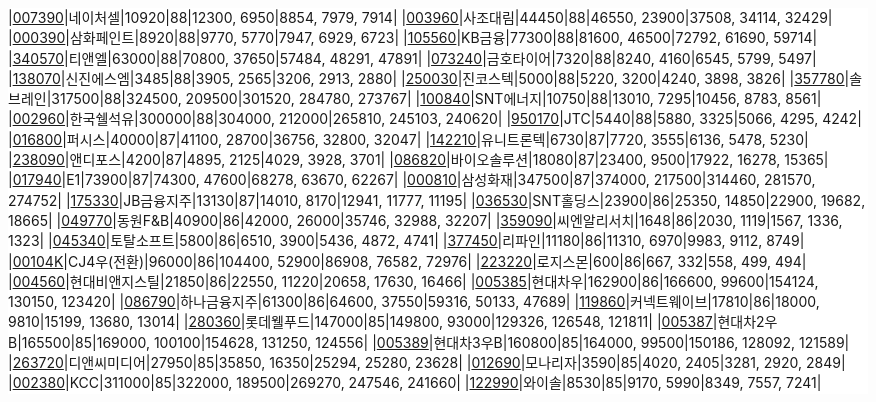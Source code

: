 |[007390](https://finance.daum.net/quotes/A007390)|네이처셀|10920|88|12300, 6950|8854, 7979, 7914|
|[003960](https://finance.daum.net/quotes/A003960)|사조대림|44450|88|46550, 23900|37508, 34114, 32429|
|[000390](https://finance.daum.net/quotes/A000390)|삼화페인트|8920|88|9770, 5770|7947, 6929, 6723|
|[105560](https://finance.daum.net/quotes/A105560)|KB금융|77300|88|81600, 46500|72792, 61690, 59714|
|[340570](https://finance.daum.net/quotes/A340570)|티앤엘|63000|88|70800, 37650|57484, 48291, 47891|
|[073240](https://finance.daum.net/quotes/A073240)|금호타이어|7320|88|8240, 4160|6545, 5799, 5497|
|[138070](https://finance.daum.net/quotes/A138070)|신진에스엠|3485|88|3905, 2565|3206, 2913, 2880|
|[250030](https://finance.daum.net/quotes/A250030)|진코스텍|5000|88|5220, 3200|4240, 3898, 3826|
|[357780](https://finance.daum.net/quotes/A357780)|솔브레인|317500|88|324500, 209500|301520, 284780, 273767|
|[100840](https://finance.daum.net/quotes/A100840)|SNT에너지|10750|88|13010, 7295|10456, 8783, 8561|
|[002960](https://finance.daum.net/quotes/A002960)|한국쉘석유|300000|88|304000, 212000|265810, 245103, 240620|
|[950170](https://finance.daum.net/quotes/A950170)|JTC|5440|88|5880, 3325|5066, 4295, 4242|
|[016800](https://finance.daum.net/quotes/A016800)|퍼시스|40000|87|41100, 28700|36756, 32800, 32047|
|[142210](https://finance.daum.net/quotes/A142210)|유니트론텍|6730|87|7720, 3555|6136, 5478, 5230|
|[238090](https://finance.daum.net/quotes/A238090)|앤디포스|4200|87|4895, 2125|4029, 3928, 3701|
|[086820](https://finance.daum.net/quotes/A086820)|바이오솔루션|18080|87|23400, 9500|17922, 16278, 15365|
|[017940](https://finance.daum.net/quotes/A017940)|E1|73900|87|74300, 47600|68278, 63670, 62267|
|[000810](https://finance.daum.net/quotes/A000810)|삼성화재|347500|87|374000, 217500|314460, 281570, 274752|
|[175330](https://finance.daum.net/quotes/A175330)|JB금융지주|13130|87|14010, 8170|12941, 11777, 11195|
|[036530](https://finance.daum.net/quotes/A036530)|SNT홀딩스|23900|86|25350, 14850|22900, 19682, 18665|
|[049770](https://finance.daum.net/quotes/A049770)|동원F&B|40900|86|42000, 26000|35746, 32988, 32207|
|[359090](https://finance.daum.net/quotes/A359090)|씨엔알리서치|1648|86|2030, 1119|1567, 1336, 1323|
|[045340](https://finance.daum.net/quotes/A045340)|토탈소프트|5800|86|6510, 3900|5436, 4872, 4741|
|[377450](https://finance.daum.net/quotes/A377450)|리파인|11180|86|11310, 6970|9983, 9112, 8749|
|[00104K](https://finance.daum.net/quotes/A00104K)|CJ4우(전환)|96000|86|104400, 52900|86908, 76582, 72976|
|[223220](https://finance.daum.net/quotes/A223220)|로지스몬|600|86|667, 332|558, 499, 494|
|[004560](https://finance.daum.net/quotes/A004560)|현대비앤지스틸|21850|86|22550, 11220|20658, 17630, 16466|
|[005385](https://finance.daum.net/quotes/A005385)|현대차우|162900|86|166600, 99600|154124, 130150, 123420|
|[086790](https://finance.daum.net/quotes/A086790)|하나금융지주|61300|86|64600, 37550|59316, 50133, 47689|
|[119860](https://finance.daum.net/quotes/A119860)|커넥트웨이브|17810|86|18000, 9810|15199, 13680, 13014|
|[280360](https://finance.daum.net/quotes/A280360)|롯데웰푸드|147000|85|149800, 93000|129326, 126548, 121811|
|[005387](https://finance.daum.net/quotes/A005387)|현대차2우B|165500|85|169000, 100100|154628, 131250, 124556|
|[005389](https://finance.daum.net/quotes/A005389)|현대차3우B|160800|85|164000, 99500|150186, 128092, 121589|
|[263720](https://finance.daum.net/quotes/A263720)|디앤씨미디어|27950|85|35850, 16350|25294, 25280, 23628|
|[012690](https://finance.daum.net/quotes/A012690)|모나리자|3590|85|4020, 2405|3281, 2920, 2849|
|[002380](https://finance.daum.net/quotes/A002380)|KCC|311000|85|322000, 189500|269270, 247546, 241660|
|[122990](https://finance.daum.net/quotes/A122990)|와이솔|8530|85|9170, 5990|8349, 7557, 7241|